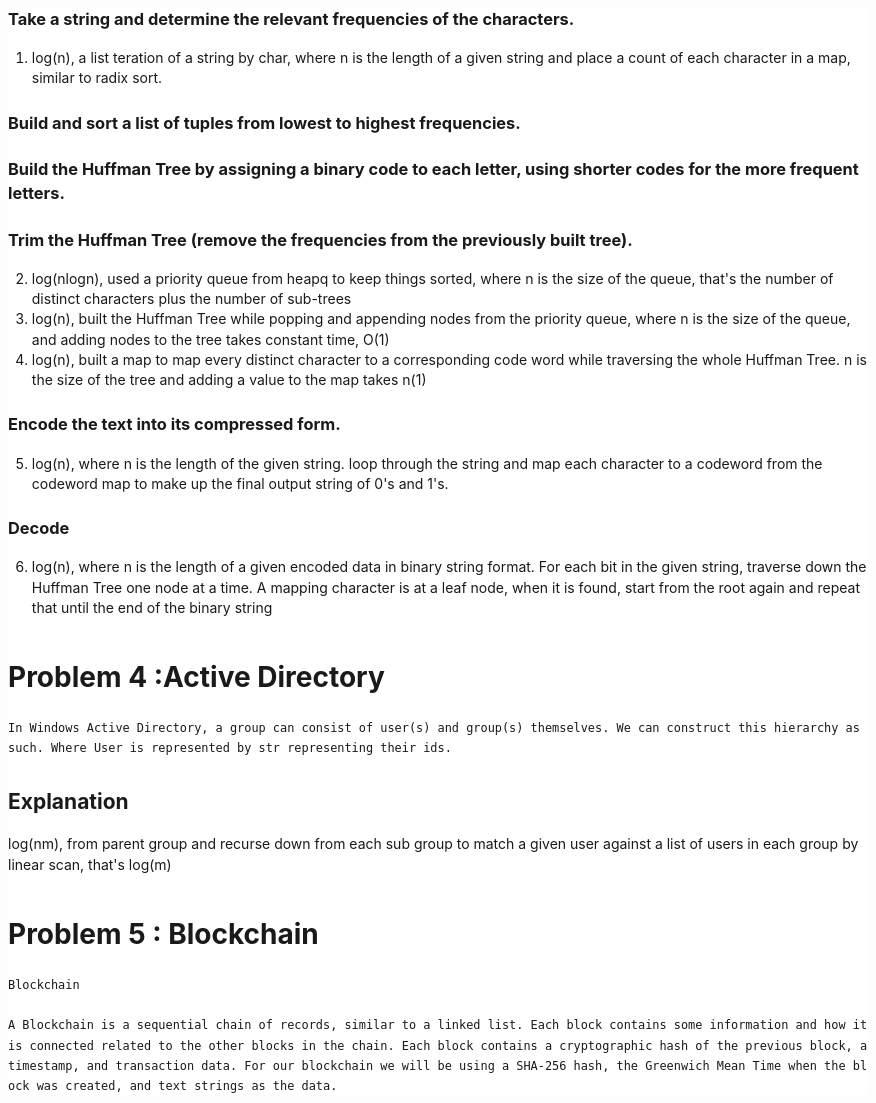### Take a string and determine the relevant frequencies of the characters.
1. log(n), a list teration of a string by char, where n is the length of a given string and place a count of each character in a map, similar to radix sort.

### Build and sort a list of tuples from lowest to highest frequencies. 

### Build the Huffman Tree by assigning a binary code to each letter,  using shorter codes for the more frequent letters.

### Trim the Huffman Tree (remove the frequencies from the previously built tree).
2. log(nlogn), used a priority queue from heapq to keep things sorted, where n is the size of the queue, that's the number of distinct characters plus the number of sub-trees
3. log(n), built the Huffman Tree while popping and appending nodes from the priority queue, where n is the size of the queue, and adding nodes to the tree takes constant time, O(1)
4. log(n), built a map to map every distinct character to a corresponding code word while traversing the whole Huffman Tree. n is the size of the tree and adding a value to the map takes n(1)

### Encode the text into its compressed form.
5. log(n), where n is the length of the given string. loop through the string and map each character to a codeword from the codeword map to make up the final output string of 0's and 1's.

### Decode
6. log(n), where n is the length of a given encoded data in binary string format. For each bit in the given string, traverse down the Huffman Tree one node at a time. A mapping character is at a leaf node, when it is found, start from the root again and repeat that until the end of the binary string

# Problem 4 :Active Directory

```In Windows Active Directory, a group can consist of user(s) and group(s) themselves. We can construct this hierarchy as such. Where User is represented by str representing their ids. ```


## Explanation

log(nm), from parent group and recurse down from each sub group to match a given user against a list of users in each group by linear scan, that's log(m)

# Problem 5 : Blockchain

```
Blockchain

A Blockchain is a sequential chain of records, similar to a linked list. Each block contains some information and how it is connected related to the other blocks in the chain. Each block contains a cryptographic hash of the previous block, a timestamp, and transaction data. For our blockchain we will be using a SHA-256 hash, the Greenwich Mean Time when the block was created, and text strings as the data.

